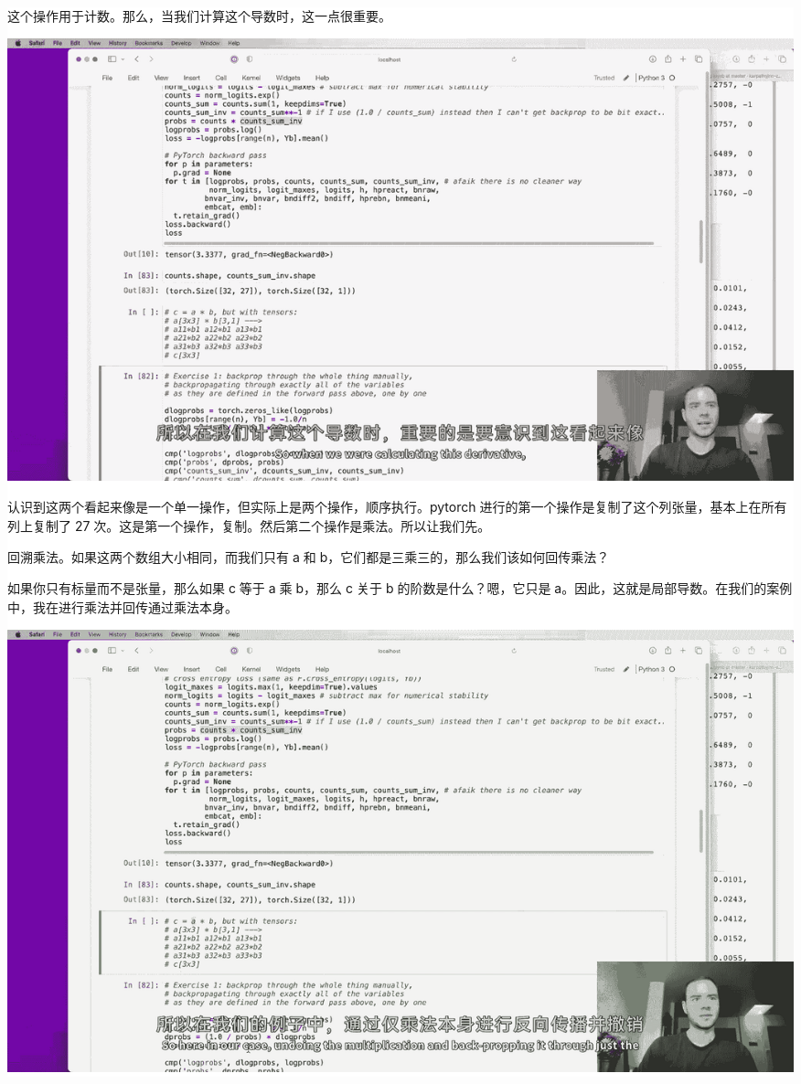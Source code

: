 这个操作用于计数。那么，当我们计算这个导数时，这一点很重要。

![](img/86f8499f4a173e8882bce59ebef07fb4_146.png)

认识到这两个看起来像是一个单一操作，但实际上是两个操作，顺序执行。pytorch 进行的第一个操作是复制了这个列张量，基本上在所有列上复制了 27 次。这是第一个操作，复制。然后第二个操作是乘法。所以让我们先。

回溯乘法。如果这两个数组大小相同，而我们只有 a 和 b，它们都是三乘三的，那么我们该如何回传乘法？

如果你只有标量而不是张量，那么如果 c 等于 a 乘 b，那么 c 关于 b 的阶数是什么？嗯，它只是 a。因此，这就是局部导数。在我们的案例中，我在进行乘法并回传通过乘法本身。

![](img/86f8499f4a173e8882bce59ebef07fb4_148.png)
